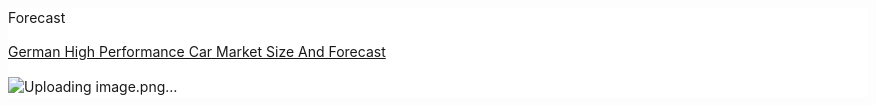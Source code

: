 Forecast</a></p><p><a href="https://github.com/dhaniram123/bench-quik/blob/main/High-Performance-Car-Market/China-High-Performance-Car-Market.md">German High Performance Car Market Size And Forecast</a></p>
![Uploading image.png…]()
